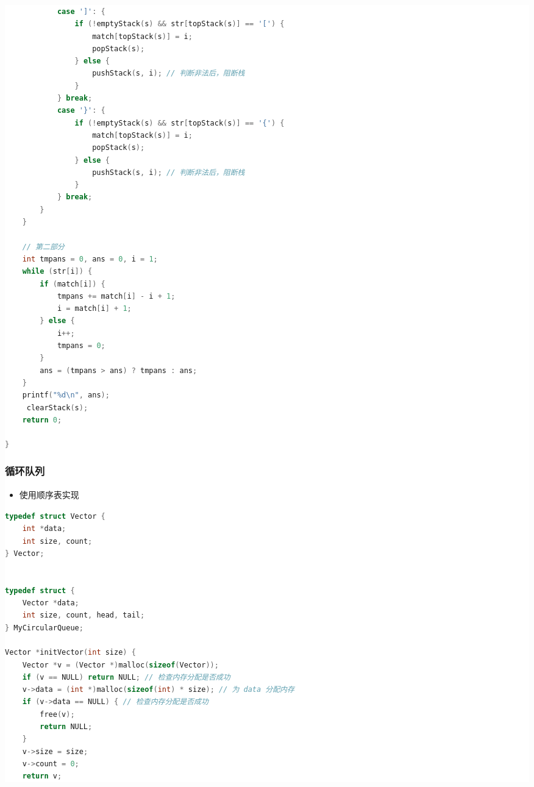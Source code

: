 ```C
            case ']': {
                if (!emptyStack(s) && str[topStack(s)] == '[') {
                    match[topStack(s)] = i;
                    popStack(s);
                } else {
                    pushStack(s, i); // 判断非法后，阻断栈
                }
            } break;
            case '}': {
                if (!emptyStack(s) && str[topStack(s)] == '{') {
                    match[topStack(s)] = i;
                    popStack(s);
                } else {
                    pushStack(s, i); // 判断非法后，阻断栈
                }
            } break;
        }
    }

    // 第二部分
    int tmpans = 0, ans = 0, i = 1;
    while (str[i]) {
        if (match[i]) {
            tmpans += match[i] - i + 1;
            i = match[i] + 1;
        } else {
            i++;
            tmpans = 0;
        }
        ans = (tmpans > ans) ? tmpans : ans;
    }
    printf("%d\n", ans);
	 clearStack(s);
    return 0;

}
```
### 循环队列
- 使用顺序表实现
```C
typedef struct Vector {
    int *data;
    int size, count;
} Vector;


typedef struct {
    Vector *data;
    int size, count, head, tail;
} MyCircularQueue;

Vector *initVector(int size) {
    Vector *v = (Vector *)malloc(sizeof(Vector));
    if (v == NULL) return NULL; // 检查内存分配是否成功
    v->data = (int *)malloc(sizeof(int) * size); // 为 data 分配内存
    if (v->data == NULL) { // 检查内存分配是否成功
        free(v);
        return NULL;
    }
    v->size = size;
    v->count = 0;
    return v;
```